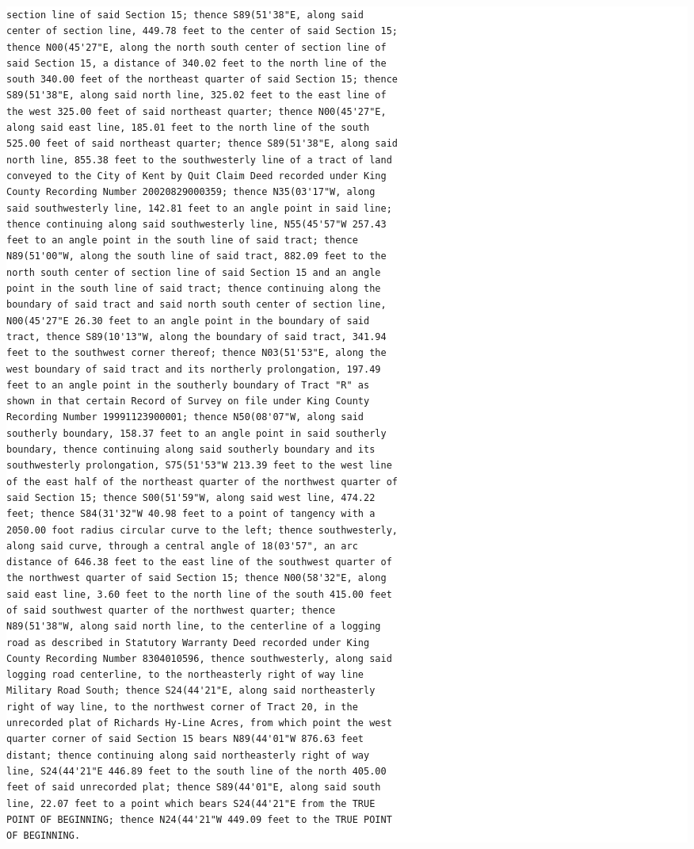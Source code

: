     section line of said Section 15; thence S89(51'38"E, along said  
    center of section line, 449.78 feet to the center of said Section 15;  
    thence N00(45'27"E, along the north south center of section line of  
    said Section 15, a distance of 340.02 feet to the north line of the  
    south 340.00 feet of the northeast quarter of said Section 15; thence  
    S89(51'38"E, along said north line, 325.02 feet to the east line of  
    the west 325.00 feet of said northeast quarter; thence N00(45'27"E,  
    along said east line, 185.01 feet to the north line of the south  
    525.00 feet of said northeast quarter; thence S89(51'38"E, along said  
    north line, 855.38 feet to the southwesterly line of a tract of land  
    conveyed to the City of Kent by Quit Claim Deed recorded under King  
    County Recording Number 20020829000359; thence N35(03'17"W, along  
    said southwesterly line, 142.81 feet to an angle point in said line;  
    thence continuing along said southwesterly line, N55(45'57"W 257.43  
    feet to an angle point in the south line of said tract; thence  
    N89(51'00"W, along the south line of said tract, 882.09 feet to the  
    north south center of section line of said Section 15 and an angle  
    point in the south line of said tract; thence continuing along the  
    boundary of said tract and said north south center of section line,  
    N00(45'27"E 26.30 feet to an angle point in the boundary of said  
    tract, thence S89(10'13"W, along the boundary of said tract, 341.94  
    feet to the southwest corner thereof; thence N03(51'53"E, along the  
    west boundary of said tract and its northerly prolongation, 197.49  
    feet to an angle point in the southerly boundary of Tract "R" as  
    shown in that certain Record of Survey on file under King County  
    Recording Number 19991123900001; thence N50(08'07"W, along said  
    southerly boundary, 158.37 feet to an angle point in said southerly  
    boundary, thence continuing along said southerly boundary and its  
    southwesterly prolongation, S75(51'53"W 213.39 feet to the west line  
    of the east half of the northeast quarter of the northwest quarter of  
    said Section 15; thence S00(51'59"W, along said west line, 474.22  
    feet; thence S84(31'32"W 40.98 feet to a point of tangency with a  
    2050.00 foot radius circular curve to the left; thence southwesterly,  
    along said curve, through a central angle of 18(03'57", an arc  
    distance of 646.38 feet to the east line of the southwest quarter of  
    the northwest quarter of said Section 15; thence N00(58'32"E, along  
    said east line, 3.60 feet to the north line of the south 415.00 feet  
    of said southwest quarter of the northwest quarter; thence  
    N89(51'38"W, along said north line, to the centerline of a logging  
    road as described in Statutory Warranty Deed recorded under King  
    County Recording Number 8304010596, thence southwesterly, along said  
    logging road centerline, to the northeasterly right of way line  
    Military Road South; thence S24(44'21"E, along said northeasterly  
    right of way line, to the northwest corner of Tract 20, in the  
    unrecorded plat of Richards Hy-Line Acres, from which point the west  
    quarter corner of said Section 15 bears N89(44'01"W 876.63 feet  
    distant; thence continuing along said northeasterly right of way  
    line, S24(44'21"E 446.89 feet to the south line of the north 405.00  
    feet of said unrecorded plat; thence S89(44'01"E, along said south  
    line, 22.07 feet to a point which bears S24(44'21"E from the TRUE  
    POINT OF BEGINNING; thence N24(44'21"W 449.09 feet to the TRUE POINT  
    OF BEGINNING.  
  